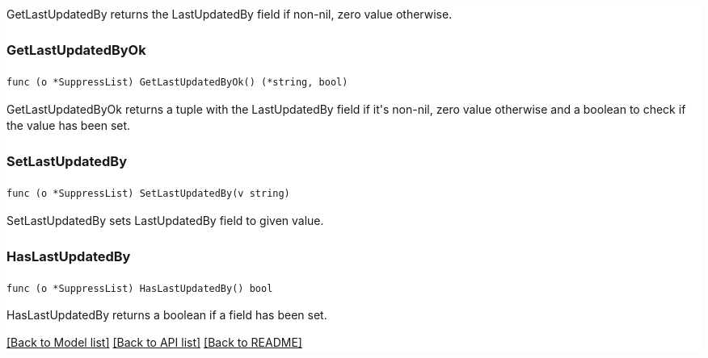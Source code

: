 GetLastUpdatedBy returns the LastUpdatedBy field if non-nil, zero value otherwise.

### GetLastUpdatedByOk

`func (o *SuppressList) GetLastUpdatedByOk() (*string, bool)`

GetLastUpdatedByOk returns a tuple with the LastUpdatedBy field if it's non-nil, zero value otherwise
and a boolean to check if the value has been set.

### SetLastUpdatedBy

`func (o *SuppressList) SetLastUpdatedBy(v string)`

SetLastUpdatedBy sets LastUpdatedBy field to given value.

### HasLastUpdatedBy

`func (o *SuppressList) HasLastUpdatedBy() bool`

HasLastUpdatedBy returns a boolean if a field has been set.


[[Back to Model list]](../README.md#documentation-for-models) [[Back to API list]](../README.md#documentation-for-api-endpoints) [[Back to README]](../README.md)


